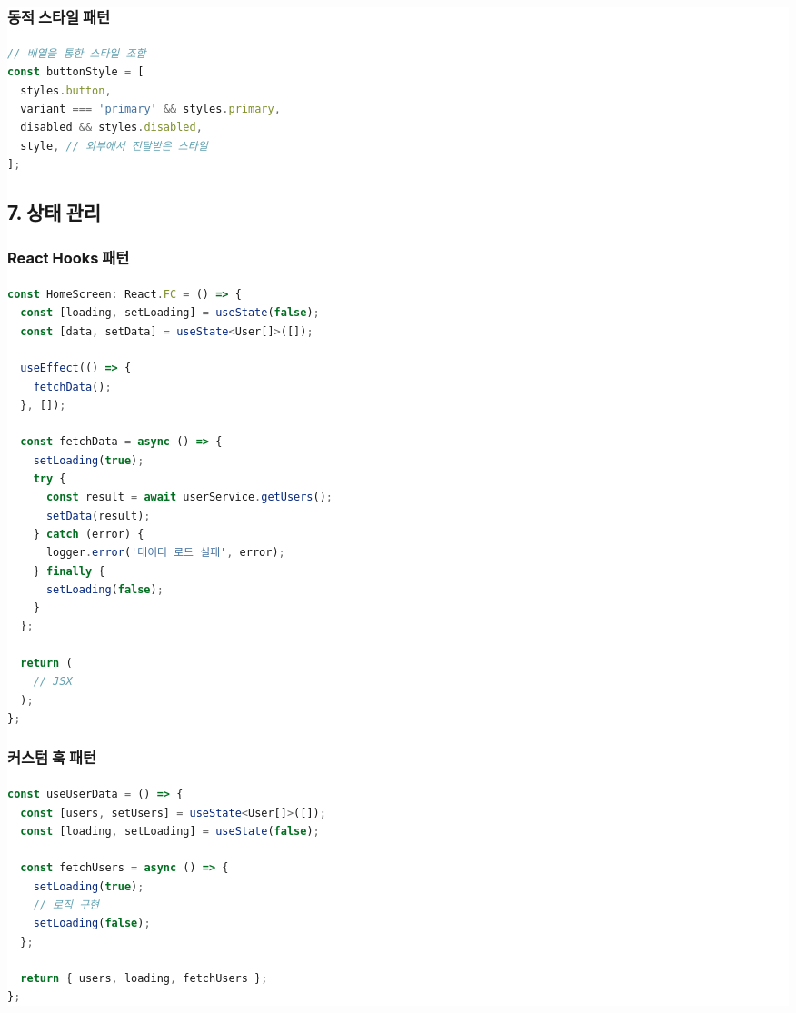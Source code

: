 ### 동적 스타일 패턴
```typescript
// 배열을 통한 스타일 조합
const buttonStyle = [
  styles.button,
  variant === 'primary' && styles.primary,
  disabled && styles.disabled,
  style, // 외부에서 전달받은 스타일
];
```

## 7. 상태 관리

### React Hooks 패턴
```typescript
const HomeScreen: React.FC = () => {
  const [loading, setLoading] = useState(false);
  const [data, setData] = useState<User[]>([]);

  useEffect(() => {
    fetchData();
  }, []);

  const fetchData = async () => {
    setLoading(true);
    try {
      const result = await userService.getUsers();
      setData(result);
    } catch (error) {
      logger.error('데이터 로드 실패', error);
    } finally {
      setLoading(false);
    }
  };

  return (
    // JSX
  );
};
```

### 커스텀 훅 패턴
```typescript
const useUserData = () => {
  const [users, setUsers] = useState<User[]>([]);
  const [loading, setLoading] = useState(false);

  const fetchUsers = async () => {
    setLoading(true);
    // 로직 구현
    setLoading(false);
  };

  return { users, loading, fetchUsers };
};
```

